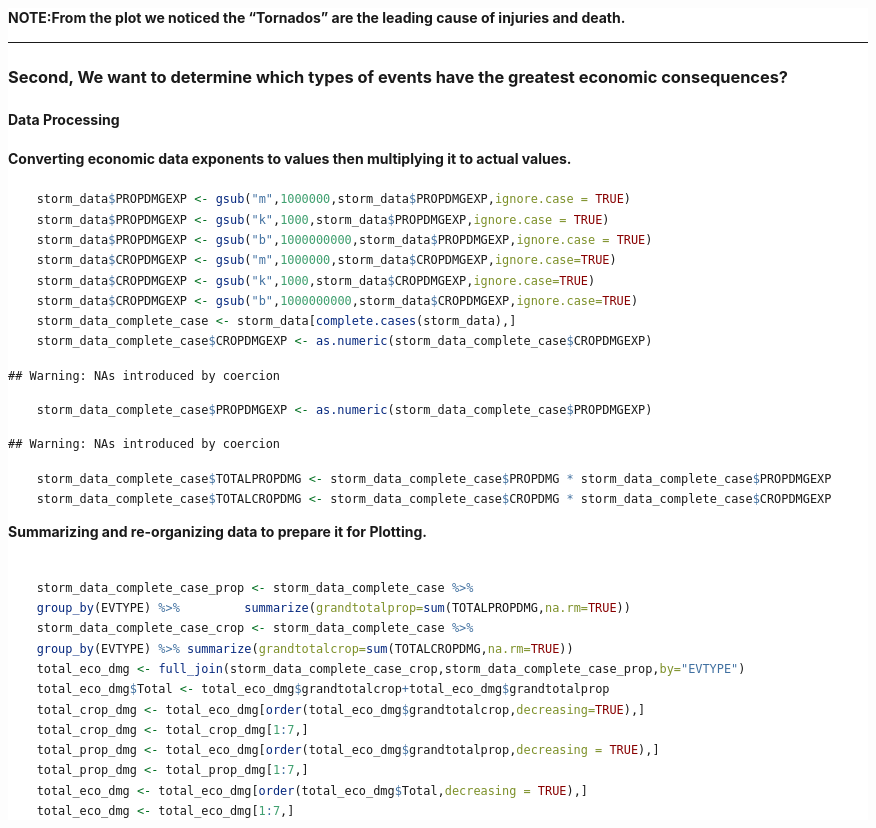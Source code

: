 **NOTE:From the plot we noticed the “Tornados” are the leading cause of
injuries and death.**

------------------------------------------------------------------------

### Second, We want to determine which types of events have the greatest economic consequences?

#### Data Processing

#### Converting economic data exponents to values then multiplying it to actual values.

```r
    storm_data$PROPDMGEXP <- gsub("m",1000000,storm_data$PROPDMGEXP,ignore.case = TRUE)
    storm_data$PROPDMGEXP <- gsub("k",1000,storm_data$PROPDMGEXP,ignore.case = TRUE)
    storm_data$PROPDMGEXP <- gsub("b",1000000000,storm_data$PROPDMGEXP,ignore.case = TRUE)
    storm_data$CROPDMGEXP <- gsub("m",1000000,storm_data$CROPDMGEXP,ignore.case=TRUE)
    storm_data$CROPDMGEXP <- gsub("k",1000,storm_data$CROPDMGEXP,ignore.case=TRUE)
    storm_data$CROPDMGEXP <- gsub("b",1000000000,storm_data$CROPDMGEXP,ignore.case=TRUE)
    storm_data_complete_case <- storm_data[complete.cases(storm_data),]
    storm_data_complete_case$CROPDMGEXP <- as.numeric(storm_data_complete_case$CROPDMGEXP)
```
    ## Warning: NAs introduced by coercion
```r
    storm_data_complete_case$PROPDMGEXP <- as.numeric(storm_data_complete_case$PROPDMGEXP)
```
    ## Warning: NAs introduced by coercion
```r
    storm_data_complete_case$TOTALPROPDMG <- storm_data_complete_case$PROPDMG * storm_data_complete_case$PROPDMGEXP
    storm_data_complete_case$TOTALCROPDMG <- storm_data_complete_case$CROPDMG * storm_data_complete_case$CROPDMGEXP
```
**Summarizing and re-organizing data to prepare it for Plotting.**

```r

    storm_data_complete_case_prop <- storm_data_complete_case %>% 
    group_by(EVTYPE) %>%         summarize(grandtotalprop=sum(TOTALPROPDMG,na.rm=TRUE))
    storm_data_complete_case_crop <- storm_data_complete_case %>% 
    group_by(EVTYPE) %>% summarize(grandtotalcrop=sum(TOTALCROPDMG,na.rm=TRUE))
    total_eco_dmg <- full_join(storm_data_complete_case_crop,storm_data_complete_case_prop,by="EVTYPE")
    total_eco_dmg$Total <- total_eco_dmg$grandtotalcrop+total_eco_dmg$grandtotalprop
    total_crop_dmg <- total_eco_dmg[order(total_eco_dmg$grandtotalcrop,decreasing=TRUE),]
    total_crop_dmg <- total_crop_dmg[1:7,]
    total_prop_dmg <- total_eco_dmg[order(total_eco_dmg$grandtotalprop,decreasing = TRUE),]
    total_prop_dmg <- total_prop_dmg[1:7,]
    total_eco_dmg <- total_eco_dmg[order(total_eco_dmg$Total,decreasing = TRUE),]
    total_eco_dmg <- total_eco_dmg[1:7,]
```

